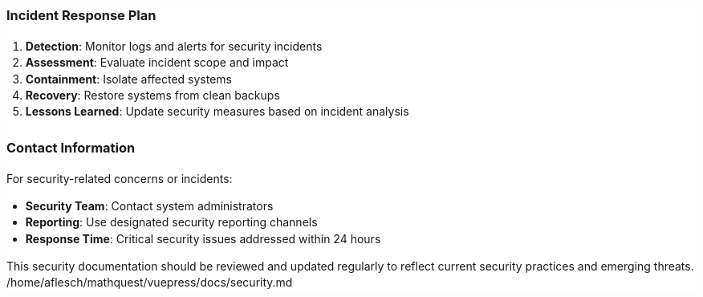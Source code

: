 ### Incident Response Plan

1. **Detection**: Monitor logs and alerts for security incidents
2. **Assessment**: Evaluate incident scope and impact
3. **Containment**: Isolate affected systems
4. **Recovery**: Restore systems from clean backups
5. **Lessons Learned**: Update security measures based on incident analysis

### Contact Information

For security-related concerns or incidents:
- **Security Team**: Contact system administrators
- **Reporting**: Use designated security reporting channels
- **Response Time**: Critical security issues addressed within 24 hours

This security documentation should be reviewed and updated regularly to reflect current security practices and emerging threats.</content>
<parameter name="filePath">/home/aflesch/mathquest/vuepress/docs/security.md
